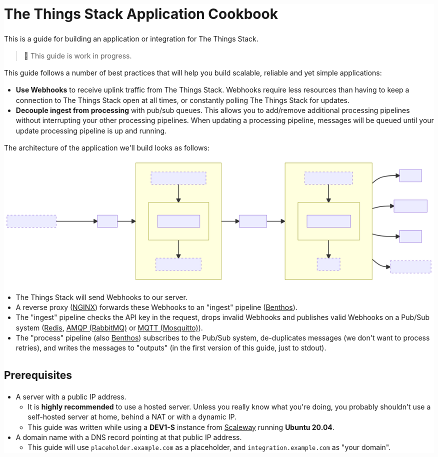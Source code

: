 # The Things Stack Application Cookbook

This is a guide for building an application or integration for The Things Stack.

> 🚧 This guide is work in progress.

This guide follows a number of best practices that will help you build scalable, reliable and yet simple applications:

- **Use Webhooks** to receive uplink traffic from The Things Stack. Webhooks require less resources than having to keep a connection to The Things Stack open at all times, or constantly polling The Things Stack for updates.
- **Decouple ingest from processing** with pub/sub queues. This allows you to add/remove additional processing pipelines without interrupting your other processing pipelines. When updating a processing pipeline, messages will be queued until your update processing pipeline is up and running.

The architecture of the application we'll build looks as follows:

![overview](./img/overview.mmd.svg)

- The Things Stack will send Webhooks to our server.
- A reverse proxy ([NGINX](https://nginx.org/)) forwards these Webhooks to an "ingest" pipeline ([Benthos](https://www.benthos.dev/)).
- The "ingest" pipeline checks the API key in the request, drops invalid Webhooks and publishes valid Webhooks on a Pub/Sub system ([Redis](https://redis.io/), [AMQP (RabbitMQ)](https://www.rabbitmq.com/) or [MQTT (Mosquitto)](https://mosquitto.org/)).
- The "process" pipeline (also [Benthos](https://www.benthos.dev/)) subscribes to the Pub/Sub system, de-duplicates messages (we don't want to process retries), and writes the messages to "outputs" (in the first version of this guide, just to stdout).

## Prerequisites

- A server with a public IP address.
  - It is **highly recommended** to use a hosted server. Unless you really know what you're doing, you probably shouldn't use a self-hosted server at home, behind a NAT or with a dynamic IP.
  - This guide was written while using a **DEV1-S** instance from [Scaleway](https://www.scaleway.com/) running **Ubuntu 20.04**.
- A domain name with a DNS record pointing at that public IP address.
  - This guide will use `placeholder.example.com` as a placeholder, and `integration.example.com` as "your domain".

